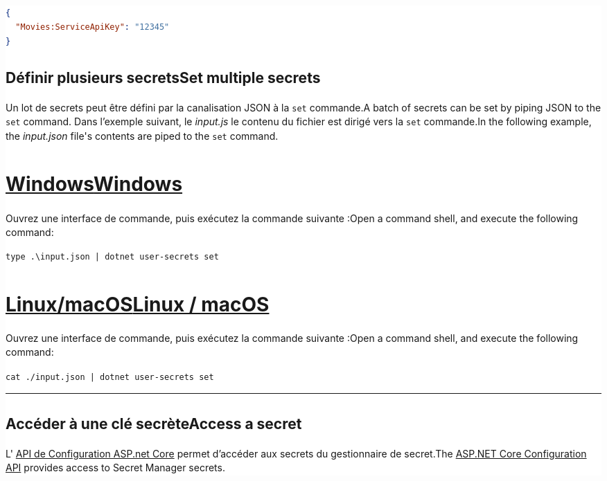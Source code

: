 ```json
{
  "Movies:ServiceApiKey": "12345"
}
```

## <a name="set-multiple-secrets"></a><span data-ttu-id="ab1b0-269">Définir plusieurs secrets</span><span class="sxs-lookup"><span data-stu-id="ab1b0-269">Set multiple secrets</span></span>

<span data-ttu-id="ab1b0-270">Un lot de secrets peut être défini par la canalisation JSON à la `set` commande.</span><span class="sxs-lookup"><span data-stu-id="ab1b0-270">A batch of secrets can be set by piping JSON to the `set` command.</span></span> <span data-ttu-id="ab1b0-271">Dans l’exemple suivant, le *input.js* le contenu du fichier est dirigé vers la `set` commande.</span><span class="sxs-lookup"><span data-stu-id="ab1b0-271">In the following example, the *input.json* file's contents are piped to the `set` command.</span></span>

# <a name="windows"></a>[<span data-ttu-id="ab1b0-272">Windows</span><span class="sxs-lookup"><span data-stu-id="ab1b0-272">Windows</span></span>](#tab/windows)

<span data-ttu-id="ab1b0-273">Ouvrez une interface de commande, puis exécutez la commande suivante :</span><span class="sxs-lookup"><span data-stu-id="ab1b0-273">Open a command shell, and execute the following command:</span></span>

  ```dotnetcli
  type .\input.json | dotnet user-secrets set
  ```

# <a name="linux--macos"></a>[<span data-ttu-id="ab1b0-274">Linux/macOS</span><span class="sxs-lookup"><span data-stu-id="ab1b0-274">Linux / macOS</span></span>](#tab/linux+macos)

<span data-ttu-id="ab1b0-275">Ouvrez une interface de commande, puis exécutez la commande suivante :</span><span class="sxs-lookup"><span data-stu-id="ab1b0-275">Open a command shell, and execute the following command:</span></span>

  ```dotnetcli
  cat ./input.json | dotnet user-secrets set
  ```

---

## <a name="access-a-secret"></a><span data-ttu-id="ab1b0-276">Accéder à une clé secrète</span><span class="sxs-lookup"><span data-stu-id="ab1b0-276">Access a secret</span></span>

<span data-ttu-id="ab1b0-277">L' [API de Configuration ASP.net Core](xref:fundamentals/configuration/index) permet d’accéder aux secrets du gestionnaire de secret.</span><span class="sxs-lookup"><span data-stu-id="ab1b0-277">The [ASP.NET Core Configuration API](xref:fundamentals/configuration/index) provides access to Secret Manager secrets.</span></span>
